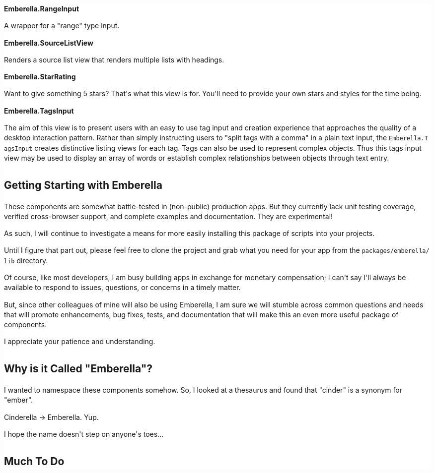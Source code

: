 **Emberella.RangeInput**

A wrapper for a "range" type input.

**Emberella.SourceListView**

Renders a source list view that renders multiple lists with headings.

**Emberella.StarRating**

Want to give something 5 stars? That's what this view is for. You'll need to
provide your own stars and styles for the time being.

**Emberella.TagsInput**

The aim of this view is to present users with an easy to use tag input and
creation experience that approaches the quality of a desktop interaction
pattern. Rather than simply instructing users to "split tags with a comma" in a
plain text input, the `Emberella.TagsInput` creates distinctive listing views
for each tag. Tags can also be used to represent complex objects. Thus this
tags input view may be used to display an array of words or establish complex
relationships between objects through text entry.

## Getting Starting with Emberella

These components are somewhat battle-tested in (non-public) production apps.
But they currently lack unit testing coverage, verified cross-browser support,
and complete examples and documentation. They are experimental!

As such, I will continue to investigate a means for more easily installing this
package of scripts into your projects.

Until I figure that part out, please feel free to clone the project and grab
what you need for your app from the `packages/emberella/lib` directory.

Of course, like most developers, I am busy building apps in exchange for
monetary compensation; I can't say I'll always be available to respond to
issues, questions, or concerns in a timely matter.

But, since other colleagues of mine will also be using Emberella, I am sure we
will stumble across common questions and needs that will promote enhancements,
bug fixes, tests, and documentation that will make this an even more useful
package of components.

I appreciate your patience and understanding.

## Why is it Called "Emberella"?

I wanted to namespace these components somehow. So, I looked at a thesaurus and
found that "cinder" is a synonym for "ember".

Cinderella -> Emberella. Yup.

I hope the name doesn't step on anyone's toes...

## Much To Do

